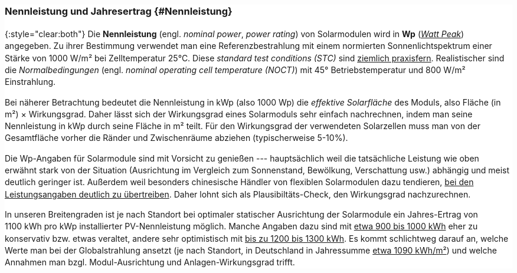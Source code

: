 ### Nennleistung und Jahresertrag {#Nennleistung}

{:style="clear:both"}
Die **Nennleistung** (engl. _nominal power_, _power rating_) von Solarmodulen
wird in **Wp** ([*Watt Peak*](https://de.wikipedia.org/wiki/Watt_Peak)) angegeben.
Zu ihrer Bestimmung verwendet man eine Referenzbestrahlung mit einem normierten
Sonnenlichtspektrum einer Stärke von 1000&nbsp;W/m² bei Zelltemperatur 25°C.
Diese _standard test conditions (STC)_ sind [ziemlich praxisfern](
https://photovoltaiksolarstrom.com/photovoltaiklexikon/noct/#:~:text=STC%3A%20Idealbedingungen).
Realistischer sind die *Normalbedingungen* (engl. _nominal operating cell
temperature (NOCT)_) mit 45° Betriebstemperatur und 800&nbsp;W/m² Einstrahlung.

Bei näherer Betrachtung bedeutet die Nennleistung in kWp (also 1000&nbsp;Wp)
die *effektive Solarfläche* des Moduls, also Fläche (in m²) × Wirkungsgrad.
Daher lässt sich der Wirkungsgrad eines Solarmoduls sehr einfach nachrechnen,
indem man seine Nennleistung in kWp durch seine Fläche in m² teilt.
Für den Wirkungsgrad der verwendeten Solarzellen muss man von der Gesamtfläche
vorher die Ränder und Zwischenräume abziehen (typischerweise 5-10%).

Die Wp-Angaben für Solarmodule sind mit Vorsicht zu genießen ---
hauptsächlich weil die tatsächliche Leistung wie oben erwähnt
stark von der Situation (Ausrichtung im Vergleich zum Sonnenstand, Bewölkung,
Verschattung usw.) abhängig und meist deutlich geringer ist. Außerdem weil
besonders chinesische Händler von flexiblen Solarmodulen dazu tendieren,
[bei den Leistungsangaben deutlich zu übertreiben](
https://www.youtube.com/watch?v=JjmKgrtEMqk). Daher lohnt sich als
Plausibiltäts-Check, den Wirkungsgrad nachzurechnen.

In unseren Breitengraden ist je nach Standort bei optimaler statischer
Ausrichtung der Solarmodule ein Jahres-Ertrag von 1100&nbsp;kWh pro kWp installierter
PV-Nennleistung möglich. Manche Angaben dazu sind mit [etwa 900 bis 1000&nbsp;kWh](
https://www.energie-experten.org/erneuerbare-energien/photovoltaik/planung/ertrag)
eher zu konservativ bzw. etwas veraltet, andere sehr optimistisch mit
[bis zu 1200 bis 1300&nbsp;kWh](https://gruenes.haus/photovoltaik-pv-ertrag/).
Es kommt schlichtweg darauf an, welche Werte man bei der Globalstrahlung
ansetzt (je nach Standort, in Deutschland in Jahressumme [etwa 1090&nbsp;kWh/m²](
https://www.dwd.de/DE/leistungen/_config/leistungsteckbriefPublication.pdf?view=nasPublication&nn=16102&imageFilePath=229809516383478732006435024051472532772736564919904973098512541260476561304284049751405651717289583982040495528279338628905695385542275499557266335698545506612756450227783221602239879972072419602639476858490617241105588560029118312992778838770436569905341248614940063541966138585151325296158670892628008524799090834749&download=true))
und welche Annahmen man bzgl. Modul-Ausrichtung und Anlagen-Wirkungsgrad trifft.

